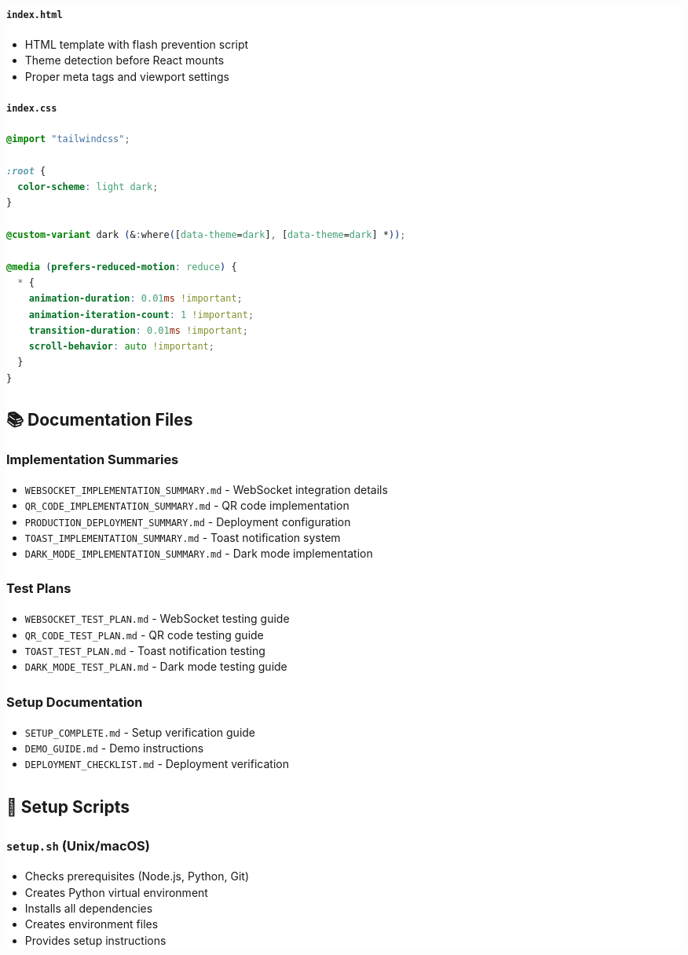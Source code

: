 #### `index.html`
- HTML template with flash prevention script
- Theme detection before React mounts
- Proper meta tags and viewport settings

#### `index.css`
```css
@import "tailwindcss";

:root { 
  color-scheme: light dark; 
}

@custom-variant dark (&:where([data-theme=dark], [data-theme=dark] *));

@media (prefers-reduced-motion: reduce) {
  * { 
    animation-duration: 0.01ms !important; 
    animation-iteration-count: 1 !important; 
    transition-duration: 0.01ms !important; 
    scroll-behavior: auto !important; 
  }
}
```

## 📚 Documentation Files

### Implementation Summaries
- `WEBSOCKET_IMPLEMENTATION_SUMMARY.md` - WebSocket integration details
- `QR_CODE_IMPLEMENTATION_SUMMARY.md` - QR code implementation
- `PRODUCTION_DEPLOYMENT_SUMMARY.md` - Deployment configuration
- `TOAST_IMPLEMENTATION_SUMMARY.md` - Toast notification system
- `DARK_MODE_IMPLEMENTATION_SUMMARY.md` - Dark mode implementation

### Test Plans
- `WEBSOCKET_TEST_PLAN.md` - WebSocket testing guide
- `QR_CODE_TEST_PLAN.md` - QR code testing guide
- `TOAST_TEST_PLAN.md` - Toast notification testing
- `DARK_MODE_TEST_PLAN.md` - Dark mode testing guide

### Setup Documentation
- `SETUP_COMPLETE.md` - Setup verification guide
- `DEMO_GUIDE.md` - Demo instructions
- `DEPLOYMENT_CHECKLIST.md` - Deployment verification

## 🔧 Setup Scripts

### `setup.sh` (Unix/macOS)
- Checks prerequisites (Node.js, Python, Git)
- Creates Python virtual environment
- Installs all dependencies
- Creates environment files
- Provides setup instructions
